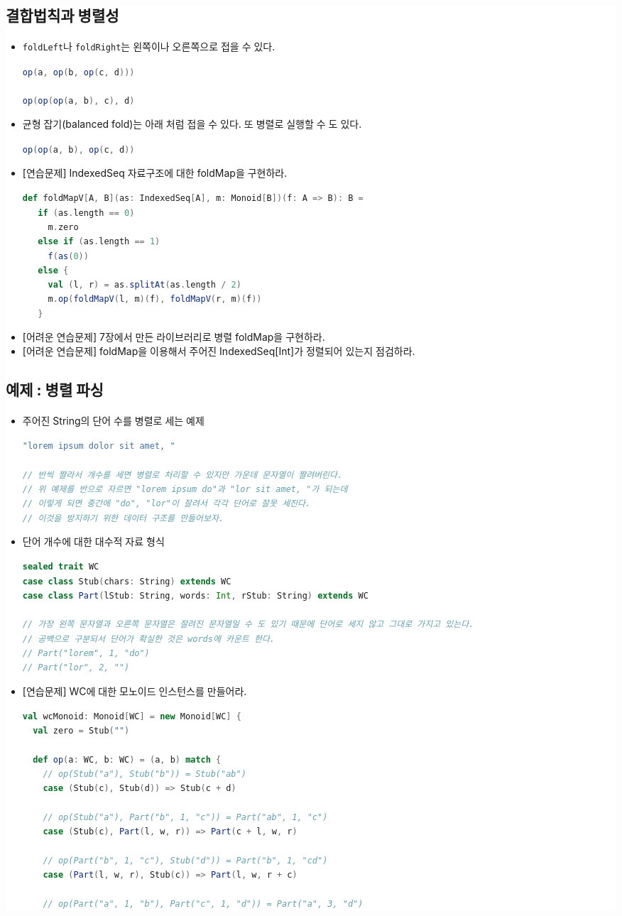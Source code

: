 ## 결합법칙과 병렬성

- `foldLeft`나 `foldRight`는 왼쪽이나 오른쪽으로 접을 수 있다. 
  ```scala
  op(a, op(b, op(c, d)))
  
  op(op(op(a, b), c), d)
  ```
- 균형 잡기(balanced fold)는 아래 처럼 접을 수 있다. 또 병렬로 실행할 수 도 있다.
  ```scala
  op(op(a, b), op(c, d))
  ```
- [연습문제] IndexedSeq 자료구조에 대한 foldMap을 구현하라.
  ```scala
  def foldMapV[A, B](as: IndexedSeq[A], m: Monoid[B])(f: A => B): B =
     if (as.length == 0)
       m.zero
     else if (as.length == 1)
       f(as(0))
     else {
       val (l, r) = as.splitAt(as.length / 2)
       m.op(foldMapV(l, m)(f), foldMapV(r, m)(f))
     }
  ```
- [어려운 연습문제] 7장에서 만든 라이브러리로 병렬 foldMap을 구현하라. 
- [어려운 연습문제] foldMap을 이용해서 주어진 IndexedSeq[Int]가 정렬되어 있는지 점검하라.

## 예제 : 병렬 파싱

- 주어진 String의 단어 수를 병렬로 세는 예제
  ```scala
  "lorem ipsum dolor sit amet, "
  
  // 반씩 짤라서 개수를 세면 병렬로 처리할 수 있지만 가운데 문자열이 짤려버린다.
  // 위 예제를 반으로 자르면 "lorem ipsum do"과 "lor sit amet, "가 되는데 
  // 이렇게 되면 중간에 "do", "lor"이 잘려서 각각 단어로 잘못 세진다.
  // 이것을 방지하기 위한 데이터 구조를 만들어보자.
  ```
- 단어 개수에 대한 대수적 자료 형식
  ```scala
  sealed trait WC
  case class Stub(chars: String) extends WC
  case class Part(lStub: String, words: Int, rStub: String) extends WC
  
  // 가장 왼쪽 문자열과 오른쪽 문자열은 잘려진 문자열일 수 도 있기 때문에 단어로 세지 않고 그대로 가지고 있는다.
  // 공백으로 구분되서 단어가 확실한 것은 words에 카운트 한다.
  // Part("lorem", 1, "do") 
  // Part("lor", 2, "") 
  ```
- [연습문제] WC에 대한 모노이드 인스턴스를 만들어라.
  ```scala
  val wcMonoid: Monoid[WC] = new Monoid[WC] {
    val zero = Stub("")

    def op(a: WC, b: WC) = (a, b) match {
      // op(Stub("a"), Stub("b")) = Stub("ab") 
      case (Stub(c), Stub(d)) => Stub(c + d)
  
      // op(Stub("a"), Part("b", 1, "c")) = Part("ab", 1, "c")
      case (Stub(c), Part(l, w, r)) => Part(c + l, w, r)
  
      // op(Part("b", 1, "c"), Stub("d")) = Part("b", 1, "cd")
      case (Part(l, w, r), Stub(c)) => Part(l, w, r + c)
  
      // op(Part("a", 1, "b"), Part("c", 1, "d")) = Part("a", 3, "d")
  ```